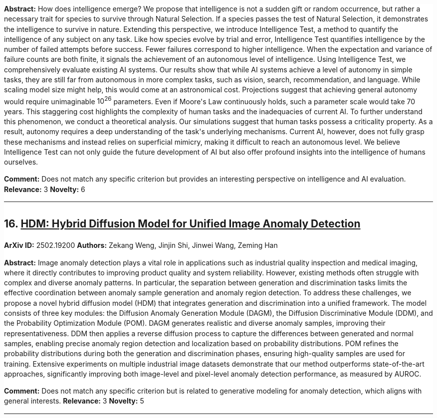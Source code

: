 **Abstract:**  How does intelligence emerge? We propose that intelligence is not a sudden gift or random occurrence, but rather a necessary trait for species to survive through Natural Selection. If a species passes the test of Natural Selection, it demonstrates the intelligence to survive in nature. Extending this perspective, we introduce Intelligence Test, a method to quantify the intelligence of any subject on any task. Like how species evolve by trial and error, Intelligence Test quantifies intelligence by the number of failed attempts before success. Fewer failures correspond to higher intelligence. When the expectation and variance of failure counts are both finite, it signals the achievement of an autonomous level of intelligence. Using Intelligence Test, we comprehensively evaluate existing AI systems. Our results show that while AI systems achieve a level of autonomy in simple tasks, they are still far from autonomous in more complex tasks, such as vision, search, recommendation, and language. While scaling model size might help, this would come at an astronomical cost. Projections suggest that achieving general autonomy would require unimaginable $10^{26}$ parameters. Even if Moore's Law continuously holds, such a parameter scale would take $70$ years. This staggering cost highlights the complexity of human tasks and the inadequacies of current AI. To further understand this phenomenon, we conduct a theoretical analysis. Our simulations suggest that human tasks possess a criticality property. As a result, autonomy requires a deep understanding of the task's underlying mechanisms. Current AI, however, does not fully grasp these mechanisms and instead relies on superficial mimicry, making it difficult to reach an autonomous level. We believe Intelligence Test can not only guide the future development of AI but also offer profound insights into the intelligence of humans ourselves.

**Comment:** Does not match any specific criterion but provides an interesting perspective on intelligence and AI evaluation.
**Relevance:** 3
**Novelty:** 6

---

## 16. [HDM: Hybrid Diffusion Model for Unified Image Anomaly Detection](https://arxiv.org/abs/2502.19200) <a id="link16"></a>
**ArXiv ID:** 2502.19200
**Authors:** Zekang Weng, Jinjin Shi, Jinwei Wang, Zeming Han

**Abstract:**  Image anomaly detection plays a vital role in applications such as industrial quality inspection and medical imaging, where it directly contributes to improving product quality and system reliability. However, existing methods often struggle with complex and diverse anomaly patterns. In particular, the separation between generation and discrimination tasks limits the effective coordination between anomaly sample generation and anomaly region detection. To address these challenges, we propose a novel hybrid diffusion model (HDM) that integrates generation and discrimination into a unified framework. The model consists of three key modules: the Diffusion Anomaly Generation Module (DAGM), the Diffusion Discriminative Module (DDM), and the Probability Optimization Module (POM). DAGM generates realistic and diverse anomaly samples, improving their representativeness. DDM then applies a reverse diffusion process to capture the differences between generated and normal samples, enabling precise anomaly region detection and localization based on probability distributions. POM refines the probability distributions during both the generation and discrimination phases, ensuring high-quality samples are used for training. Extensive experiments on multiple industrial image datasets demonstrate that our method outperforms state-of-the-art approaches, significantly improving both image-level and pixel-level anomaly detection performance, as measured by AUROC.

**Comment:** Does not match any specific criterion but is related to generative modeling for anomaly detection, which aligns with general interests.
**Relevance:** 3
**Novelty:** 5

---
